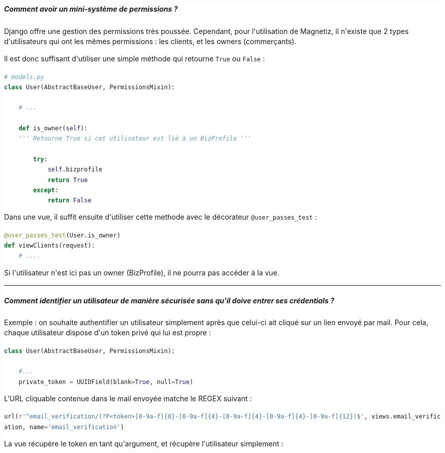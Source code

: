 ##### Comment avoir un mini-système de permissions ?

Django offre une gestion des permissions très poussée. Cependant, pour l'utilisation de Magnetiz, il n'existe que 2 types d'utilisateurs qui ont les mêmes permissions : les clients, et les owners (commerçants).

Il est donc suffisant d'utiliser une simple méthode qui retourne `True` ou `False` :

```python
# models.py
class User(AbstractBaseUser, PermissionsMixin):
    
    # ...

    def is_owner(self):
    ''' Retourne True si cet utilisateur est lié à un BizProfile '''

        try:
            self.bizprofile
            return True
        except:
            return False
```

Dans une vue, il suffit ensuite d'utiliser cette methode avec le décorateur `@user_passes_test` :

```python
@user_passes_test(User.is_owner)
def viewClients(request):
    # ....
```

Si l'utilisateur n'est ici pas un owner (BizProfile), il ne pourra pas accéder à la vue.

<hr>

##### Comment identifier un utilisateur de manière sécurisée sans qu'il doive entrer ses crédentials ?

Exemple : on souhaite authentifier un utilisateur simplement après que celui-ci ait cliqué sur un lien envoyé par mail. Pour cela, chaque utilisateur dispose d'un token privé qui lui est propre :

```python
class User(AbstractBaseUser, PermissionsMixin):
    
    #...
    private_token = UUIDField(blank=True, null=True)
```

L'URL cliquable contenue dans le mail envoyée matche le REGEX suivant :

```python
url(r'^email_verification/(?P<token>[0-9a-f]{8}-[0-9a-f]{4}-[0-9a-f]{4}-[0-9a-f]{4}-[0-9a-f]{12})$', views.email_verification, name='email_verification')
```

La vue récupère le token en tant qu'argument, et récupère l'utilisateur simplement :
